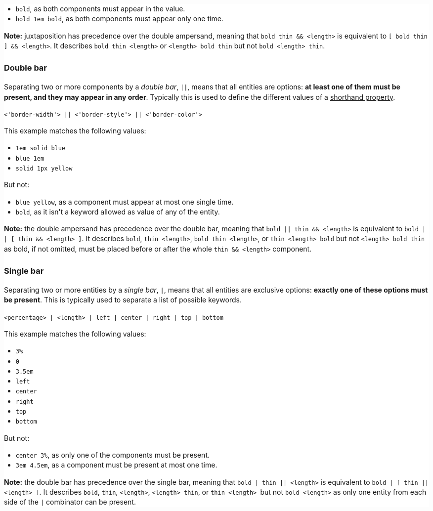 - `bold`, as both components must appear in the value.
- `bold 1em bold`, as both components must appear only one time.

**Note:** juxtaposition has precedence over the double ampersand, meaning that `bold thin && <length>` is equivalent to `[ bold thin ] && <length>`. It describes `bold thin <length>` or `<length> bold thin` but not `bold <length> thin`.

### Double bar

Separating two or more components by a _double bar_, `||`, means that all entities are options: **at least one of them must be present, and they may appear in any order**. Typically this is used to define the different values of a [shorthand property](shorthand_properties).

    <'border-width'> || <'border-style'> || <'border-color'>

This example matches the following values:

- `1em solid blue`
- `blue 1em`
- `solid 1px yellow`

But not:

- `blue yellow`, as a component must appear at most one single time.
- `bold`, as it isn't a keyword allowed as value of any of the entity.

**Note:** the double ampersand has precedence over the double bar, meaning that `bold || thin && <length>` is equivalent to `bold || [ thin && <length> ]`. It describes `bold`, `thin <length>`, `bold thin <length>`, or `thin <length> bold` but not `<length> bold thin` as bold, if not omitted, must be placed before or after the whole `thin && <length>` component.

### Single bar

Separating two or more entities by a _single bar_, `|`, means that all entities are exclusive options: **exactly one of these options must be present**. This is typically used to separate a list of possible keywords.

    <percentage> | <length> | left | center | right | top | bottom

This example matches the following values:

- `3%`
- `0`
- `3.5em`
- `left`
- `center`
- `right`
- `top`
- `bottom`

But not:

- `center 3%`, as only one of the components must be present.
- `3em 4.5em`, as a component must be present at most one time.

**Note:** the double bar has precedence over the single bar, meaning that `bold | thin || <length>` is equivalent to `bold | [ thin || <length> ]`. It describes `bold`, `thin`, `<length>`, `<length> thin`, or `thin <length> `but not `bold <length>` as only one entity from each side of the `|` combinator can be present.
